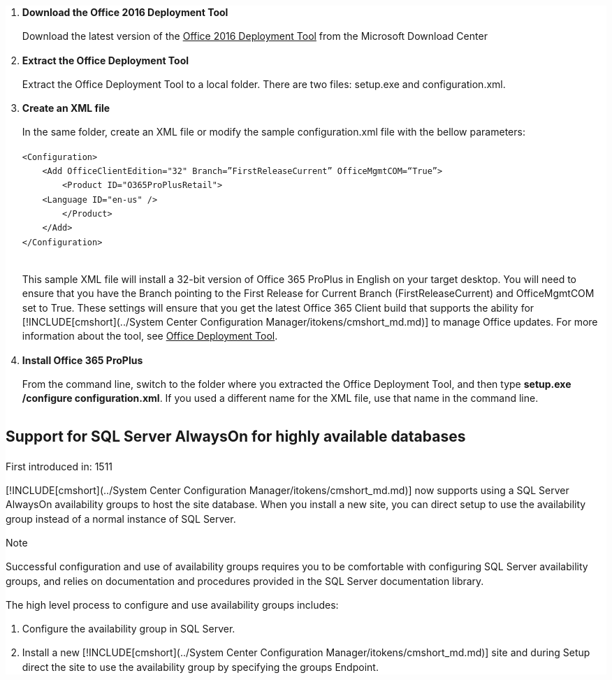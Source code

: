1.  **Download the Office 2016 Deployment Tool**  
  
     Download the latest version of the [Office 2016 Deployment Tool](http://aka.ms/ODT2016) from the Microsoft Download Center  
  
2.  **Extract the Office Deployment Tool**  
  
     Extract the Office Deployment Tool to a local folder. There are two files:  setup.exe and configuration.xml.  
  
3.  **Create an XML file**  
  
     In the same folder, create an XML file or modify the sample configuration.xml file with the bellow parameters:  
  
    ```  
    <Configuration>   
        <Add OfficeClientEdition="32" Branch=”FirstReleaseCurrent” OfficeMgmtCOM=“True”>   
            <Product ID="O365ProPlusRetail">   
        <Language ID="en-us" />   
            </Product>   
        </Add>   
    </Configuration>  
  
    ```  
  
     This sample XML file will install a 32-bit version of Office 365 ProPlus in English on your target desktop.  You will need to ensure that you have the Branch pointing to the First Release for Current Branch (FirstReleaseCurrent) and OfficeMgmtCOM set to True.  These settings will ensure that you get the latest Office 365 Client build that supports the ability for [!INCLUDE[cmshort](../System Center Configuration Manager/itokens/cmshort_md.md)] to manage Office updates.  For more information about the tool, see  [Office Deployment Tool](http://aka.ms/ODT).  
  
4.  **Install Office 365 ProPlus**  
  
     From the command line, switch to the folder where you extracted the  Office Deployment Tool, and then type **setup.exe /configure configuration.xml**. If you used a different name for the XML file, use that name in the command line.  
  
##  <a name="BKMK_AlwasyOn"></a> Support for SQL Server AlwaysOn for highly available databases  
 First introduced in: 1511  
  
 [!INCLUDE[cmshort](../System Center Configuration Manager/itokens/cmshort_md.md)] now supports using a SQL Server AlwaysOn availability groups to host the site database.  When you install a new site, you can direct setup to use the availability group instead of a normal instance of SQL Server.  
  
> [!NOTE]  
>  Successful configuration and use of availability groups requires you to be comfortable with configuring SQL Server availability groups, and relies on documentation and procedures provided in the SQL Server documentation library.  
  
 The high level process to configure and use availability groups includes:  
  
1.  Configure the availability group in SQL Server.  
  
2.  Install a new [!INCLUDE[cmshort](../System Center Configuration Manager/itokens/cmshort_md.md)] site and during Setup direct the site to use the availability group by specifying the groups Endpoint.  
  